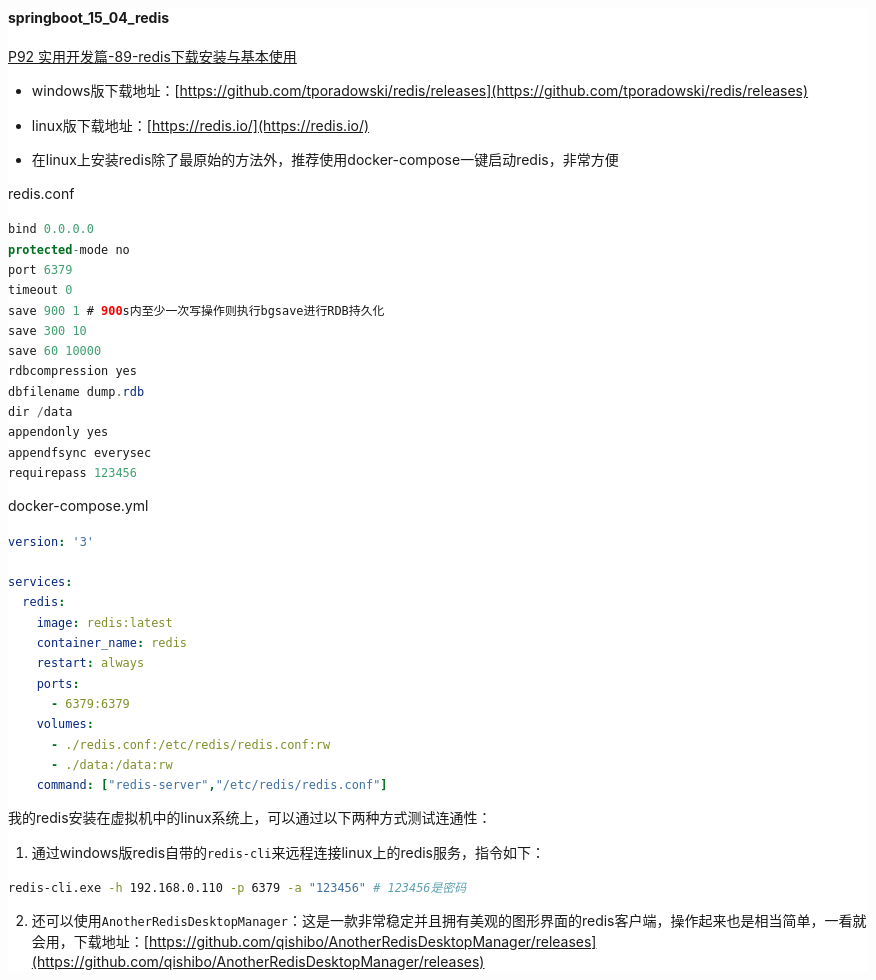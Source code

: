 #### springboot_15_04_redis

[P92 实用开发篇-89-redis下载安装与基本使用](https://www.bilibili.com/video/BV15b4y1a7yG?p=92)

* windows版下载地址：[https://github.com/tporadowski/redis/releases](https://github.com/tporadowski/redis/releases)

* linux版下载地址：[https://redis.io/](https://redis.io/)

* 在linux上安装redis除了最原始的方法外，推荐使用docker-compose一键启动redis，非常方便

redis.conf
```java
bind 0.0.0.0
protected-mode no
port 6379
timeout 0
save 900 1 # 900s内至少一次写操作则执行bgsave进行RDB持久化
save 300 10
save 60 10000
rdbcompression yes
dbfilename dump.rdb
dir /data
appendonly yes
appendfsync everysec
requirepass 123456
```
docker-compose.yml
```yaml
version: '3'

services:
  redis:
    image: redis:latest
    container_name: redis
    restart: always
    ports:
      - 6379:6379
    volumes:
      - ./redis.conf:/etc/redis/redis.conf:rw
      - ./data:/data:rw
    command: ["redis-server","/etc/redis/redis.conf"]
```

我的redis安装在虚拟机中的linux系统上，可以通过以下两种方式测试连通性：

1. 通过windows版redis自带的`redis-cli`来远程连接linux上的redis服务，指令如下：

```bash
redis-cli.exe -h 192.168.0.110 -p 6379 -a "123456" # 123456是密码
```

2. 还可以使用`AnotherRedisDesktopManager`：这是一款非常稳定并且拥有美观的图形界面的redis客户端，操作起来也是相当简单，一看就会用，下载地址：[https://github.com/qishibo/AnotherRedisDesktopManager/releases](https://github.com/qishibo/AnotherRedisDesktopManager/releases)
